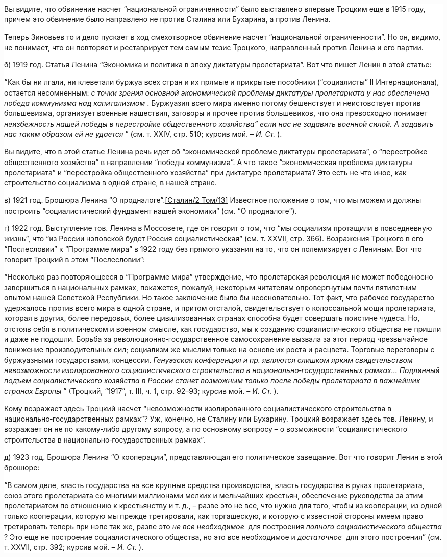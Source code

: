 Вы видите, что обвинение насчет “национальной ограниченности” было выставлено впервые Троцким еще в 1915 году, причем это обвинение было направлено не против Сталина или Бухарина, а против Ленина.

Теперь Зиновьев то и дело пускает в ход смехотворное обвинение насчет “национальной ограниченности”. Но он, видимо, не понимает, что он повторяет и реставрирует тем самым тезис Троцкого, направленный против Ленина и его партии.

б) 1919 год. Статья Ленина “Экономика и политика в эпоху диктатуры пролетариата”. Вот что пишет Ленин в этой статье:

“Как бы ни лгали, ни клеветали буржуа всех стран и их прямые и прикрытые пособники (“социалисты” II Интернационала), остается несомненным: _с точки зрения основной экономической проблемы диктатуры пролетариата у нас обеспечена победа коммунизма над капитализмом_ . Буржуазия всего мира именно потому бешенствует и неистовствует против большевизма, организует военные нашествия, заговоры и прочее против большевиков, что она превосходно понимает _неизбежность нашей победы в перестройке общественного хозяйства” если нас не задавить военной силой. А задавить нас таким образом ей не удается_ ” (см. т. XXIV, стр. 510; курсив мой. – _И. Ст._ ).

Вы видите, что в этой статье Ленина речь идет об “экономической проблеме диктатуры пролетариата”, о “перестройке общественного хозяйства” в направлении “победы коммунизма”. А что такое “экономическая проблема диктатуры пролетариата” и “перестройка общественного хозяйства” при диктатуре пролетариата? Это есть не что иное, как строительство социализма в одной стране, в нашей стране.

в) 1921 год. Брошюра Ленина “О продналоге”.[[Сталин/2 Том/13]](#_ftn13) Известное положение о том, что мы можем и должны построить “социалистический фундамент нашей экономики” (см. “О продналоге”).

г) 1922 год. Выступление тов. Ленина в Моссовете, где он говорит о том, что “мы социализм протащили в повседневную жизнь”, что “из России нэповской будет Россия социалистическая” (см. т. XXVII, стр. 366). Возражения Троцкого в его “Послесловии” к “Программе мира” в 1922 году без прямого указания на то, что он полемизирует с Лениным. Вот что говорит Троцкий в этом “Послесловии”:

“Несколько раз повторяющееся в “Программе мира” утверждение, что пролетарская революция не может победоносно завершиться в национальных рамках, покажется, пожалуй, некоторым читателям опровергнутым почти пятилетним опытом нашей Советской Республики. Но такое заключение было бы неосновательно. Тот факт, что рабочее государство удержалось против всего мира в одной стране, и притом отсталой, свидетельствует о колоссальной мощи пролетариата, которая в других, более передовых, более цивилизованных странах способна будет совершать поистине чудеса. Но, отстояв себя в политическом и военном смысле, как государство, мы к созданию социалистического общества не пришли и даже не подошли. Борьба за революционно‑государственное самосохранение вызвала за этот период чрезвычайное понижение производительных сил; социализм же мыслим только на основе их роста и расцвета. Торговые переговоры с буржуазными государствами, концессии. _Генуэзская конференция и пр. являются слишком ярким свидетельством невозможности изолированного социалистического строительства в национально‑государственных рамках… Подлинный подъем социалистического хозяйства в России станет возможным только после победы пролетариата в важнейших странах Европы_ ” (Троцкий, “1917”, т. III, ч. 1, стр. 92–93; курсив мой. – _И. Ст._ ).

Кому возражает здесь Троцкий насчет “невозможности изолированного социалистического строительства в национально‑государственных рамках”? Уж, конечно, не Сталину или Бухарину. Троцкий возражает здесь тов. Ленину, и возражает он не по какому‑либо другому вопросу, а по основному вопросу – о возможности “социалистического строительства в национально‑государственных рамках”.

д) 1923 год. Брошюра Ленина “О кооперации”, представляющая его политическое завещание. Вот что говорит Ленин в этой брошюре:

“В самом деле, власть государства на все крупные средства производства, власть государства в руках пролетариата, союз этого пролетариата со многими миллионами мелких и мельчайших крестьян, обеспечение руководства за этим пролетариатом по отношению к крестьянству и т. д., – разве это не все, что нужно для того, чтобы из кооперации, из одной только кооперации, которую мы прежде третировали, как торгашескую, и которую с известной стороны имеем право третировать теперь при нэпе так же, разве это _не все необходимое_  для построения _полного социалистического общества_ ? Это еще не построение социалистического общества, но это все необходимое и _достаточное_  для этого построения” (см. т. XXVII, стр. 392; курсив мой. – _И. Ст._ ).
